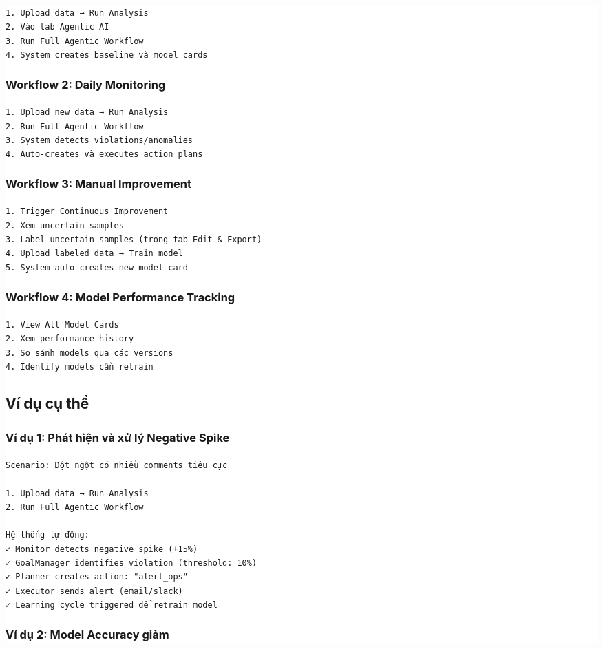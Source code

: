 ```
1. Upload data → Run Analysis
2. Vào tab Agentic AI
3. Run Full Agentic Workflow
4. System creates baseline và model cards
```

### Workflow 2: Daily Monitoring

```
1. Upload new data → Run Analysis
2. Run Full Agentic Workflow
3. System detects violations/anomalies
4. Auto-creates và executes action plans
```

### Workflow 3: Manual Improvement

```
1. Trigger Continuous Improvement
2. Xem uncertain samples
3. Label uncertain samples (trong tab Edit & Export)
4. Upload labeled data → Train model
5. System auto-creates new model card
```

### Workflow 4: Model Performance Tracking

```
1. View All Model Cards
2. Xem performance history
3. So sánh models qua các versions
4. Identify models cần retrain
```

## Ví dụ cụ thể

### Ví dụ 1: Phát hiện và xử lý Negative Spike

```
Scenario: Đột ngột có nhiều comments tiêu cực

1. Upload data → Run Analysis
2. Run Full Agentic Workflow

Hệ thống tự động:
✓ Monitor detects negative spike (+15%)
✓ GoalManager identifies violation (threshold: 10%)
✓ Planner creates action: "alert_ops"
✓ Executor sends alert (email/slack)
✓ Learning cycle triggered để retrain model
```

### Ví dụ 2: Model Accuracy giảm
